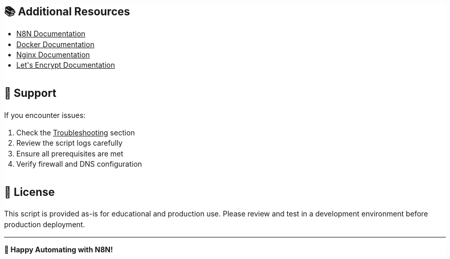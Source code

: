 ## 📚 Additional Resources

- [N8N Documentation](https://docs.n8n.io/)
- [Docker Documentation](https://docs.docker.com/)
- [Nginx Documentation](https://nginx.org/en/docs/)
- [Let's Encrypt Documentation](https://letsencrypt.org/docs/)

## 🤝 Support

If you encounter issues:

1. Check the [Troubleshooting](#troubleshooting) section
2. Review the script logs carefully
3. Ensure all prerequisites are met
4. Verify firewall and DNS configuration

## 📄 License

This script is provided as-is for educational and production use. Please review and test in a development environment before production deployment.

---

**🎉 Happy Automating with N8N!**
